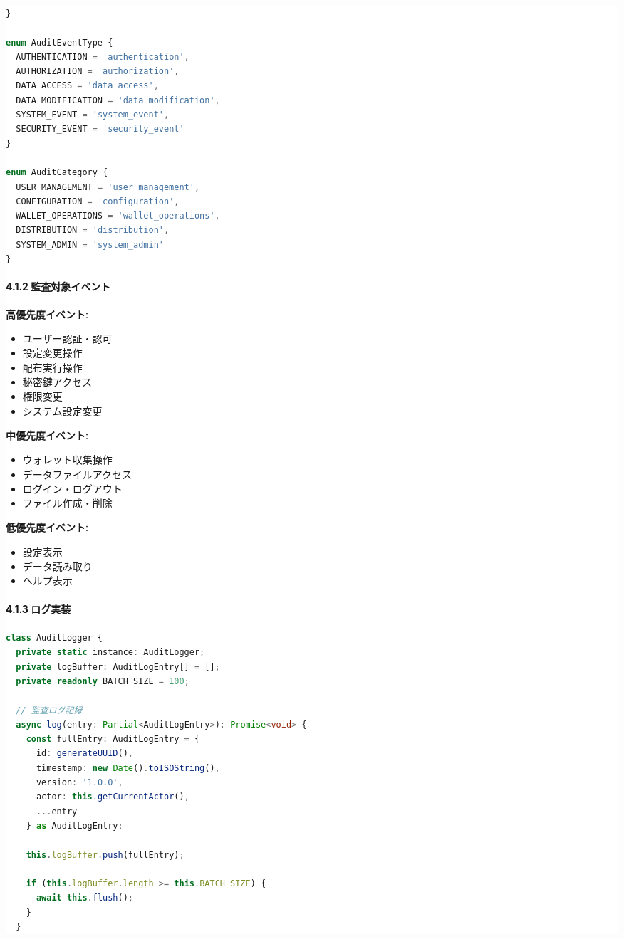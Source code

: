 ```typescript
}

enum AuditEventType {
  AUTHENTICATION = 'authentication',
  AUTHORIZATION = 'authorization',
  DATA_ACCESS = 'data_access',
  DATA_MODIFICATION = 'data_modification',
  SYSTEM_EVENT = 'system_event',
  SECURITY_EVENT = 'security_event'
}

enum AuditCategory {
  USER_MANAGEMENT = 'user_management',
  CONFIGURATION = 'configuration',
  WALLET_OPERATIONS = 'wallet_operations',
  DISTRIBUTION = 'distribution',
  SYSTEM_ADMIN = 'system_admin'
}
```

#### 4.1.2 監査対象イベント

**高優先度イベント**:
- ユーザー認証・認可
- 設定変更操作
- 配布実行操作
- 秘密鍵アクセス
- 権限変更
- システム設定変更

**中優先度イベント**:
- ウォレット収集操作
- データファイルアクセス
- ログイン・ログアウト
- ファイル作成・削除

**低優先度イベント**:
- 設定表示
- データ読み取り
- ヘルプ表示

#### 4.1.3 ログ実装

```typescript
class AuditLogger {
  private static instance: AuditLogger;
  private logBuffer: AuditLogEntry[] = [];
  private readonly BATCH_SIZE = 100;

  // 監査ログ記録
  async log(entry: Partial<AuditLogEntry>): Promise<void> {
    const fullEntry: AuditLogEntry = {
      id: generateUUID(),
      timestamp: new Date().toISOString(),
      version: '1.0.0',
      actor: this.getCurrentActor(),
      ...entry
    } as AuditLogEntry;

    this.logBuffer.push(fullEntry);

    if (this.logBuffer.length >= this.BATCH_SIZE) {
      await this.flush();
    }
  }
```
